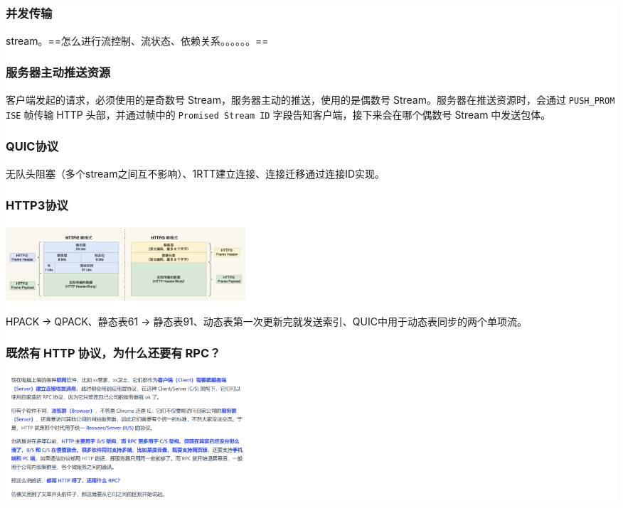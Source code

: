 ### 并发传输

stream。==怎么进行流控制、流状态、依赖关系。。。。。。==

### 服务器主动推送资源

客户端发起的请求，必须使用的是奇数号 Stream，服务器主动的推送，使用的是偶数号 Stream。服务器在推送资源时，会通过 `PUSH_PROMISE` 帧传输 HTTP 头部，并通过帧中的 `Promised Stream ID` 字段告知客户端，接下来会在哪个偶数号 Stream 中发送包体。

### QUIC协议

无队头阻塞（多个stream之间互不影响）、1RTT建立连接、连接迁移通过连接ID实现。

### HTTP3协议

<img src="./pic/image-20240105144457456.png" alt="image-20240105144457456" style="zoom: 33%;" />

HPACK -> QPACK、静态表61 -> 静态表91、动态表第一次更新完就发送索引、QUIC中用于动态表同步的两个单项流。

### 既然有 HTTP 协议，为什么还要有 RPC？

<img src="./pic/image-20240325004517797.png" alt="image-20240325004517797" style="zoom:33%;" />
